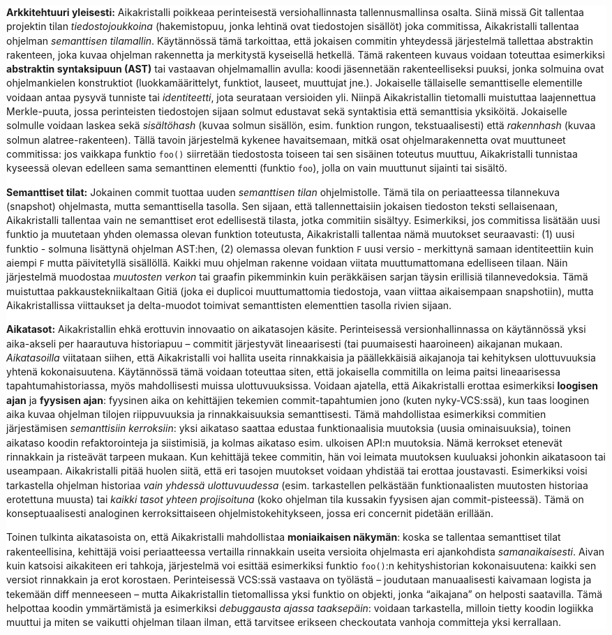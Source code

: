 **Arkkitehtuuri yleisesti:** Aikakristalli poikkeaa perinteisestä versiohallinnasta tallennusmallinsa osalta. Siinä missä Git tallentaa projektin tilan *tiedostojoukkoina* (hakemistopuu, jonka lehtinä ovat tiedostojen sisällöt) joka commitissa, Aikakristalli tallentaa ohjelman *semanttisen tilamallin*. Käytännössä tämä tarkoittaa, että jokaisen commitin yhteydessä järjestelmä tallettaa abstraktin rakenteen, joka kuvaa ohjelman rakennetta ja merkitystä kyseisellä hetkellä. Tämä rakenteen kuvaus voidaan toteuttaa esimerkiksi **abstraktin syntaksipuun (AST)** tai vastaavan ohjelmamallin avulla: koodi jäsennetään rakenteelliseksi puuksi, jonka solmuina ovat ohjelmankielen konstruktiot (luokkamäärittelyt, funktiot, lauseet, muuttujat jne.). Jokaiselle tällaiselle semanttiselle elementille voidaan antaa pysyvä tunniste tai *identiteetti*, jota seurataan versioiden yli. Niinpä Aikakristallin tietomalli muistuttaa laajennettua Merkle-puuta, jossa perinteisten tiedostojen sijaan solmut edustavat sekä syntaktisia että semanttisia yksiköitä. Jokaiselle solmulle voidaan laskea sekä *sisältöhash* (kuvaa solmun sisällön, esim. funktion rungon, tekstuaalisesti) että *rakennhash* (kuvaa solmun alatree-rakenteen). Tällä tavoin järjestelmä kykenee havaitsemaan, mitkä osat ohjelmarakennetta ovat muuttuneet commitissa: jos vaikkapa funktio `foo()` siirretään tiedostosta toiseen tai sen sisäinen toteutus muuttuu, Aikakristalli tunnistaa kyseessä olevan edelleen sama semanttinen elementti (funktio `foo`), jolla on vain muuttunut sijainti tai sisältö.

**Semanttiset tilat:** Jokainen commit tuottaa uuden *semanttisen tilan* ohjelmistolle. Tämä tila on periaatteessa tilannekuva (snapshot) ohjelmasta, mutta semanttisella tasolla. Sen sijaan, että tallennettaisiin jokaisen tiedoston teksti sellaisenaan, Aikakristalli tallentaa vain ne semanttiset erot edellisestä tilasta, jotka commitiin sisältyy. Esimerkiksi, jos commitissa lisätään uusi funktio ja muutetaan yhden olemassa olevan funktion toteutusta, Aikakristalli tallentaa nämä muutokset seuraavasti: (1) uusi funktio - solmuna lisättynä ohjelman AST\:hen, (2) olemassa olevan funktion `F` uusi versio - merkittynä samaan identiteettiin kuin aiempi `F` mutta päivitetyllä sisällöllä. Kaikki muu ohjelman rakenne voidaan viitata muuttumattomana edelliseen tilaan. Näin järjestelmä muodostaa *muutosten verkon* tai graafin pikemminkin kuin peräkkäisen sarjan täysin erillisiä tilannevedoksia. Tämä muistuttaa pakkaustekniikaltaan Gitiä (joka ei duplicoi muuttumattomia tiedostoja, vaan viittaa aikaisempaan snapshotiin), mutta Aikakristallissa viittaukset ja delta-muodot toimivat semanttisten elementtien tasolla rivien sijaan.

**Aikatasot:** Aikakristallin ehkä erottuvin innovaatio on aikatasojen käsite. Perinteisessä versionhallinnassa on käytännössä yksi aika-akseli per haarautuva historiapuu – commitit järjestyvät lineaarisesti (tai puumaisesti haaroineen) aikajanan mukaan. *Aikatasoilla* viitataan siihen, että Aikakristalli voi hallita useita rinnakkaisia ja päällekkäisiä aikajanoja tai kehityksen ulottuvuuksia yhtenä kokonaisuutena. Käytännössä tämä voidaan toteuttaa siten, että jokaisella commitilla on leima paitsi lineaarisessa tapahtumahistoriassa, myös mahdollisesti muissa ulottuvuuksissa. Voidaan ajatella, että Aikakristalli erottaa esimerkiksi **loogisen ajan** ja **fyysisen ajan**: fyysinen aika on kehittäjien tekemien commit-tapahtumien jono (kuten nyky-VCS\:ssä), kun taas looginen aika kuvaa ohjelman tilojen riippuvuuksia ja rinnakkaisuuksia semanttisesti. Tämä mahdollistaa esimerkiksi commitien järjestämisen *semanttisiin kerroksiin*: yksi aikataso saattaa edustaa funktionaalisia muutoksia (uusia ominaisuuksia), toinen aikataso koodin refaktorointeja ja siistimisiä, ja kolmas aikataso esim. ulkoisen API\:n muutoksia. Nämä kerrokset etenevät rinnakkain ja risteävät tarpeen mukaan. Kun kehittäjä tekee commitin, hän voi leimata muutoksen kuuluaksi johonkin aikatasoon tai useampaan. Aikakristalli pitää huolen siitä, että eri tasojen muutokset voidaan yhdistää tai erottaa joustavasti. Esimerkiksi voisi tarkastella ohjelman historiaa *vain yhdessä ulottuvuudessa* (esim. tarkastellen pelkästään funktionaalisten muutosten historiaa erotettuna muusta) tai *kaikki tasot yhteen projisoituna* (koko ohjelman tila kussakin fyysisen ajan commit-pisteessä). Tämä on konseptuaalisesti analoginen kerroksittaiseen ohjelmistokehitykseen, jossa eri concernit pidetään erillään.

Toinen tulkinta aikatasoista on, että Aikakristalli mahdollistaa **moniaikaisen näkymän**: koska se tallentaa semanttiset tilat rakenteellisina, kehittäjä voisi periaatteessa vertailla rinnakkain useita versioita ohjelmasta eri ajankohdista *samanaikaisesti*. Aivan kuin katsoisi aikakiteen eri tahkoja, järjestelmä voi esittää esimerkiksi funktio `foo()`:n kehityshistorian kokonaisuutena: kaikki sen versiot rinnakkain ja erot korostaen. Perinteisessä VCS\:ssä vastaava on työlästä – joudutaan manuaalisesti kaivamaan logista ja tekemään diff menneeseen – mutta Aikakristallin tietomallissa yksi funktio on objekti, jonka “aikajana” on helposti saatavilla. Tämä helpottaa koodin ymmärtämistä ja esimerkiksi *debuggausta ajassa taaksepäin*: voidaan tarkastella, milloin tietty koodin logiikka muuttui ja miten se vaikutti ohjelman tilaan ilman, että tarvitsee erikseen checkoutata vanhoja committeja yksi kerrallaan.
